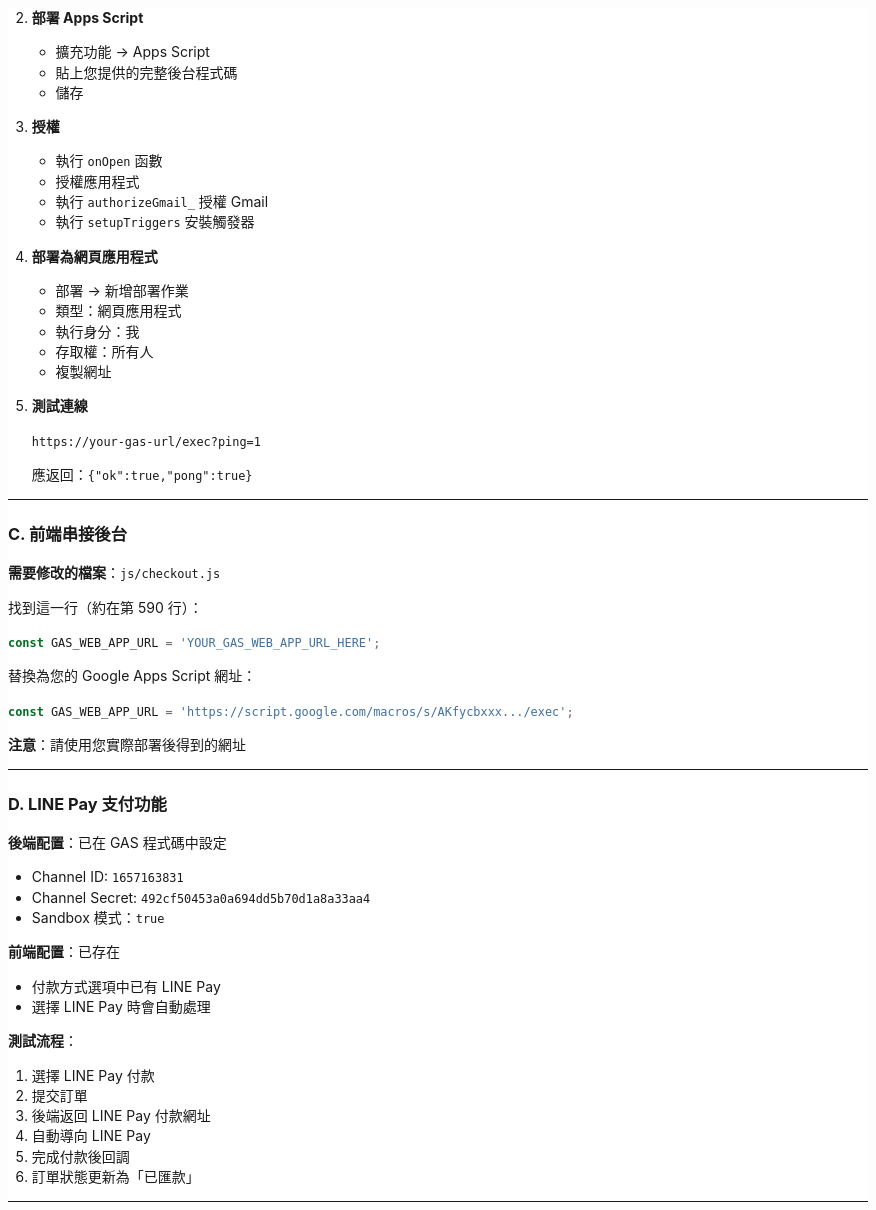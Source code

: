 2. **部署 Apps Script**
   - 擴充功能 → Apps Script
   - 貼上您提供的完整後台程式碼
   - 儲存

3. **授權**
   - 執行 `onOpen` 函數
   - 授權應用程式
   - 執行 `authorizeGmail_` 授權 Gmail
   - 執行 `setupTriggers` 安裝觸發器

4. **部署為網頁應用程式**
   - 部署 → 新增部署作業
   - 類型：網頁應用程式
   - 執行身分：我
   - 存取權：所有人
   - 複製網址

5. **測試連線**
   ```
   https://your-gas-url/exec?ping=1
   ```
   應返回：`{"ok":true,"pong":true}`

---

### C. 前端串接後台

**需要修改的檔案**：`js/checkout.js`

找到這一行（約在第 590 行）：
```javascript
const GAS_WEB_APP_URL = 'YOUR_GAS_WEB_APP_URL_HERE';
```

替換為您的 Google Apps Script 網址：
```javascript
const GAS_WEB_APP_URL = 'https://script.google.com/macros/s/AKfycbxxx.../exec';
```

**注意**：請使用您實際部署後得到的網址

---

### D. LINE Pay 支付功能

**後端配置**：已在 GAS 程式碼中設定
- Channel ID: `1657163831`
- Channel Secret: `492cf50453a0a694dd5b70d1a8a33aa4`
- Sandbox 模式：`true`

**前端配置**：已存在
- 付款方式選項中已有 LINE Pay
- 選擇 LINE Pay 時會自動處理

**測試流程**：
1. 選擇 LINE Pay 付款
2. 提交訂單
3. 後端返回 LINE Pay 付款網址
4. 自動導向 LINE Pay
5. 完成付款後回調
6. 訂單狀態更新為「已匯款」

---